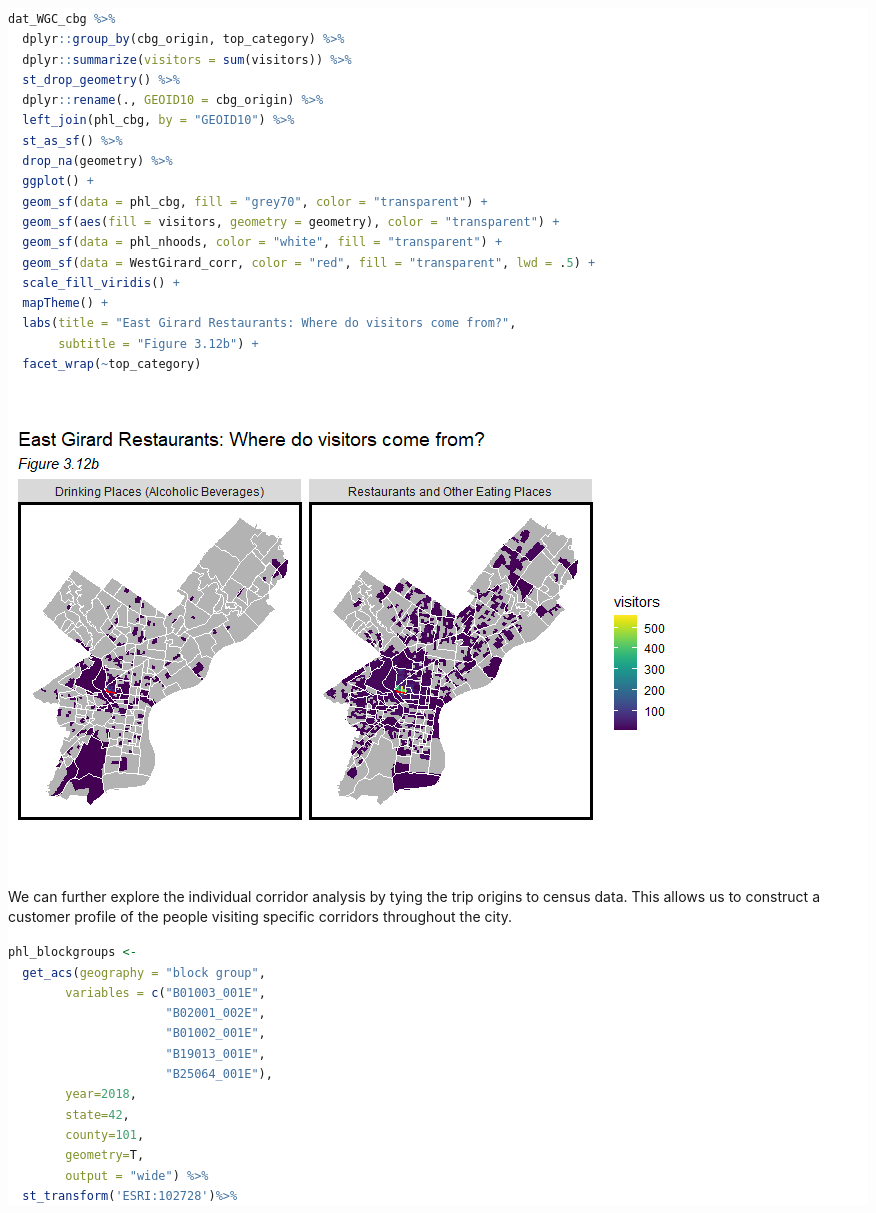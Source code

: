 ``` r
dat_WGC_cbg %>%
  dplyr::group_by(cbg_origin, top_category) %>%
  dplyr::summarize(visitors = sum(visitors)) %>%
  st_drop_geometry() %>%
  dplyr::rename(., GEOID10 = cbg_origin) %>%
  left_join(phl_cbg, by = "GEOID10") %>%
  st_as_sf() %>%
  drop_na(geometry) %>% 
  ggplot() +
  geom_sf(data = phl_cbg, fill = "grey70", color = "transparent") +
  geom_sf(aes(fill = visitors, geometry = geometry), color = "transparent") + 
  geom_sf(data = phl_nhoods, color = "white", fill = "transparent") +
  geom_sf(data = WestGirard_corr, color = "red", fill = "transparent", lwd = .5) +
  scale_fill_viridis() +
  mapTheme() +
  labs(title = "East Girard Restaurants: Where do visitors come from?",
       subtitle = "Figure 3.12b") +
  facet_wrap(~top_category)
```

<img src="MUSAPracticum_Exploratory_Analysis--FINAL-_files/figure-gfm/West Girard viz-2.png" width="\textwidth" height="\textheight" />

We can further explore the individual corridor analysis by tying the
trip origins to census data. This allows us to construct a customer
profile of the people visiting specific corridors throughout the city.

``` r
phl_blockgroups <- 
  get_acs(geography = "block group", 
        variables = c("B01003_001E", 
                      "B02001_002E", 
                      "B01002_001E",
                      "B19013_001E", 
                      "B25064_001E"),
        year=2018, 
        state=42, 
        county=101, 
        geometry=T, 
        output = "wide") %>%
  st_transform('ESRI:102728')%>%
```
